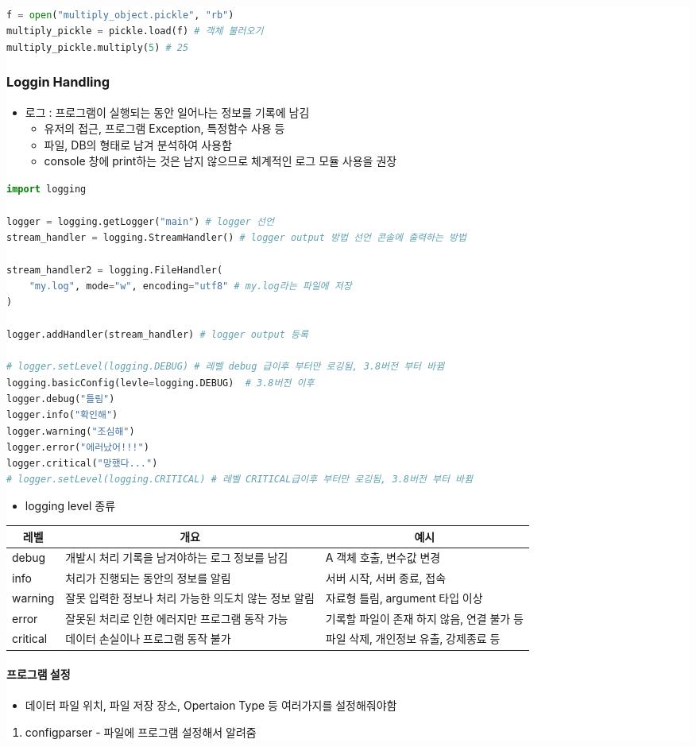 ```python
f = open("multiply_object.pickle", "rb")
multiply_pickle = pickle.load(f) # 객체 불러오기
multiply_pickle.multiply(5) # 25
```


### Loggin Handling

- 로그 : 프로그램이 실행되는 동안 일어나는 정보를 기록에 남김
  - 유저의 접근, 프로그램 Exception, 특정함수 사용 등
  - 파일, DB의 형태로 남겨 분석하여 사용함
  - console 창에 print하는 것은 남지 않으므로 체계적인 로그 모듈 사용을 권장

```python
import logging

logger = logging.getLogger("main") # logger 선언
stream_handler = logging.StreamHandler() # logger output 방법 선언 콘솔에 출력하는 방법

stream_handler2 = logging.FileHandler(
	"my.log", mode="w", encoding="utf8" # my.log라는 파일에 저장
)

logger.addHandler(stream_handler) # logger output 등록

# logger.setLevel(logging.DEBUG) # 레벨 debug 급이후 부터만 로깅됨, 3.8버전 부터 바뀜
logging.basicConfig(levle=logging.DEBUG)  # 3.8버전 이후 
logger.debug("틀림") 
logger.info("확인해")
logger.warning("조심해")
logger.error("에러났어!!!")
logger.critical("망했다...")
# logger.setLevel(logging.CRITICAL) # 레벨 CRITICAL급이후 부터만 로깅됨, 3.8버전 부터 바뀜
```

- logging level 종류

| 레벨     | 개요                                                 | 예시                                       |
| -------- | ---------------------------------------------------- | ------------------------------------------ |
| debug    | 개발시 처리 기록을 남겨야하는 로그 정보를 남김       | A 객체 호출, 변수값 변경                   |
| info     | 처리가 진행되는 동안의 정보를 알림                   | 서버 시작, 서버 종료, 접속                 |
| warning  | 잘못 입력한 정보나 처리 가능한 의도치 않는 정보 알림 | 자료형 틀림, argument 타입 이상            |
| error    | 잘못된 처리로 인한 에러지만 프로그램 동작 가능       | 기록할 파일이 존재 하지 않음, 연결 불가 등 |
| critical | 데이터 손실이나 프로그램 동작 불가                   | 파일 삭제, 개인정보 유출, 강제종료 등      |

#### 프로그램 설정

- 데이터 파일 위치, 파일 저장 장소, Opertaion Type 등 여러가지를 설정해줘야함

1) configparser - 파일에 프로그램 설정해서 알려줌
